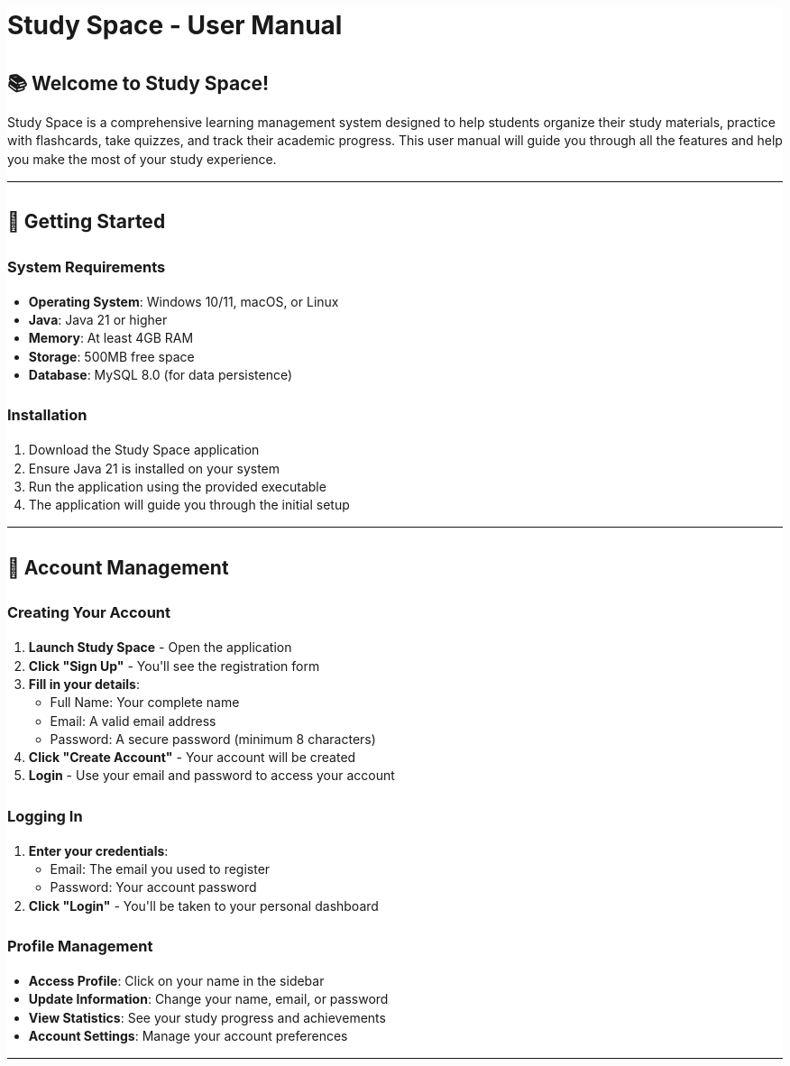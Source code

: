 # Study Space - User Manual

## 📚 Welcome to Study Space!

Study Space is a comprehensive learning management system designed to help students organize their study materials, practice with flashcards, take quizzes, and track their academic progress. This user manual will guide you through all the features and help you make the most of your study experience.

---

## 🚀 Getting Started

### System Requirements
- **Operating System**: Windows 10/11, macOS, or Linux
- **Java**: Java 21 or higher
- **Memory**: At least 4GB RAM
- **Storage**: 500MB free space
- **Database**: MySQL 8.0 (for data persistence)

### Installation
1. Download the Study Space application
2. Ensure Java 21 is installed on your system
3. Run the application using the provided executable
4. The application will guide you through the initial setup

---

## 🔐 Account Management

### Creating Your Account
1. **Launch Study Space** - Open the application
2. **Click "Sign Up"** - You'll see the registration form
3. **Fill in your details**:
   - Full Name: Your complete name
   - Email: A valid email address
   - Password: A secure password (minimum 8 characters)
4. **Click "Create Account"** - Your account will be created
5. **Login** - Use your email and password to access your account

### Logging In
1. **Enter your credentials**:
   - Email: The email you used to register
   - Password: Your account password
2. **Click "Login"** - You'll be taken to your personal dashboard

### Profile Management
- **Access Profile**: Click on your name in the sidebar
- **Update Information**: Change your name, email, or password
- **View Statistics**: See your study progress and achievements
- **Account Settings**: Manage your account preferences

---